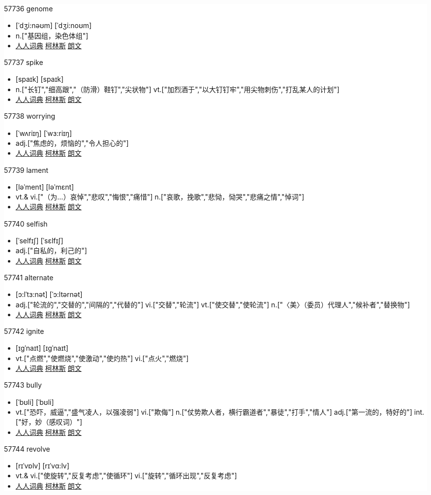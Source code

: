 57736 genome 
- [ˈdʒi:nəʊm]  [ˈdʒi:noʊm] 
- n.["基因组，染色体组"]   
- [人人词典](https://www.91dict.com/words?w=genome) [柯林斯](https://www.collinsdictionary.com/zh/dictionary/english/genome) [朗文](https://www.ldoceonline.com/dictionary/genome) 

57737 spike 
- [spaɪk]  [spaɪk] 
- n.["长钉","细高跟","（防滑）鞋钉","尖状物"]  vt.["加烈酒于","以大钉钉牢","用尖物刺伤","打乱某人的计划"]   
- [人人词典](https://www.91dict.com/words?w=spike) [柯林斯](https://www.collinsdictionary.com/zh/dictionary/english/spike) [朗文](https://www.ldoceonline.com/dictionary/spike) 

57738 worrying 
- [ˈwʌriɪŋ]  [ˈwɜ:riɪŋ] 
- adj.["焦虑的，烦恼的","令人担心的"]   
- [人人词典](https://www.91dict.com/words?w=worrying) [柯林斯](https://www.collinsdictionary.com/zh/dictionary/english/worrying) [朗文](https://www.ldoceonline.com/dictionary/worrying) 

57739 lament 
- [ləˈment]  [ləˈmɛnt] 
- vt.& vi.["（为…）哀悼","悲叹","悔恨","痛惜"]  n.["哀歌，挽歌","悲恸，恸哭","悲痛之情","悼词"]   
- [人人词典](https://www.91dict.com/words?w=lament) [柯林斯](https://www.collinsdictionary.com/zh/dictionary/english/lament) [朗文](https://www.ldoceonline.com/dictionary/lament) 

57740 selfish 
- [ˈselfɪʃ]  [ˈsɛlfɪʃ] 
- adj.["自私的，利己的"]   
- [人人词典](https://www.91dict.com/words?w=selfish) [柯林斯](https://www.collinsdictionary.com/zh/dictionary/english/selfish) [朗文](https://www.ldoceonline.com/dictionary/selfish) 

57741 alternate 
- [ɔ:lˈtɜ:nət]  [ˈɔ:ltərnət] 
- adj.["轮流的","交替的","间隔的","代替的"]  vi.["交替","轮流"]  vt.["使交替","使轮流"]  n.["〈美〉（委员）代理人","候补者","替换物"]   
- [人人词典](https://www.91dict.com/words?w=alternate) [柯林斯](https://www.collinsdictionary.com/zh/dictionary/english/alternate) [朗文](https://www.ldoceonline.com/dictionary/alternate) 

57742 ignite 
- [ɪgˈnaɪt]  [ɪɡˈnaɪt] 
- vt.["点燃","使燃烧","使激动","使灼热"]  vi.["点火","燃烧"]   
- [人人词典](https://www.91dict.com/words?w=ignite) [柯林斯](https://www.collinsdictionary.com/zh/dictionary/english/ignite) [朗文](https://www.ldoceonline.com/dictionary/ignite) 

57743 bully 
- [ˈbʊli]  [ˈbʊli] 
- vt.["恐吓，威逼","盛气凌人，以强凌弱"]  vi.["欺侮"]  n.["仗势欺人者，横行霸道者","暴徒","打手","情人"]  adj.["第一流的，特好的"]  int.["好，妙（感叹词）"]   
- [人人词典](https://www.91dict.com/words?w=bully) [柯林斯](https://www.collinsdictionary.com/zh/dictionary/english/bully) [朗文](https://www.ldoceonline.com/dictionary/bully) 

57744 revolve 
- [rɪˈvɒlv]  [rɪˈvɑ:lv] 
- vt.& vi.["使旋转","反复考虑","使循环"]  vi.["旋转","循环出现","反复考虑"]   
- [人人词典](https://www.91dict.com/words?w=revolve) [柯林斯](https://www.collinsdictionary.com/zh/dictionary/english/revolve) [朗文](https://www.ldoceonline.com/dictionary/revolve) 
